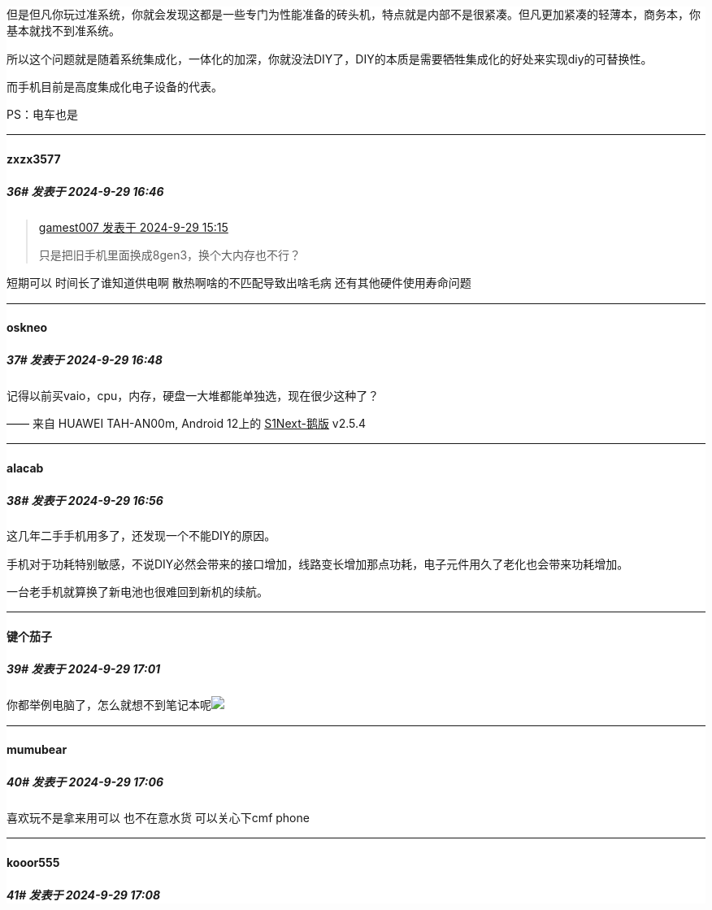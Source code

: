 但是但凡你玩过准系统，你就会发现这都是一些专门为性能准备的砖头机，特点就是内部不是很紧凑。但凡更加紧凑的轻薄本，商务本，你基本就找不到准系统。

所以这个问题就是随着系统集成化，一体化的加深，你就没法DIY了，DIY的本质是需要牺牲集成化的好处来实现diy的可替换性。

而手机目前是高度集成化电子设备的代表。

PS：电车也是

*****

####  zxzx3577  
##### 36#       发表于 2024-9-29 16:46

<blockquote><a href="httphttps://bbs.saraba1st.com/2b/forum.php?mod=redirect&amp;goto=findpost&amp;pid=66340001&amp;ptid=2201426" target="_blank">gamest007 发表于 2024-9-29 15:15</a>

只是把旧手机里面换成8gen3，换个大内存也不行？</blockquote>
短期可以 时间长了谁知道供电啊 散热啊啥的不匹配导致出啥毛病 还有其他硬件使用寿命问题

*****

####  oskneo  
##### 37#       发表于 2024-9-29 16:48

记得以前买vaio，cpu，内存，硬盘一大堆都能单独选，现在很少这种了？

—— 来自 HUAWEI TAH-AN00m, Android 12上的 [S1Next-鹅版](https://github.com/ykrank/S1-Next/releases) v2.5.4

*****

####  alacab  
##### 38#       发表于 2024-9-29 16:56

这几年二手手机用多了，还发现一个不能DIY的原因。

手机对于功耗特别敏感，不说DIY必然会带来的接口增加，线路变长增加那点功耗，电子元件用久了老化也会带来功耗增加。

一台老手机就算换了新电池也很难回到新机的续航。

*****

####  键个茄子  
##### 39#       发表于 2024-9-29 17:01

你都举例电脑了，怎么就想不到笔记本呢<img src="https://static.saraba1st.com/image/smiley/face2017/048.png" referrerpolicy="no-referrer">

*****

####  mumubear  
##### 40#       发表于 2024-9-29 17:06

喜欢玩不是拿来用可以 也不在意水货 可以关心下cmf phone 


*****

####  kooor555  
##### 41#       发表于 2024-9-29 17:08
